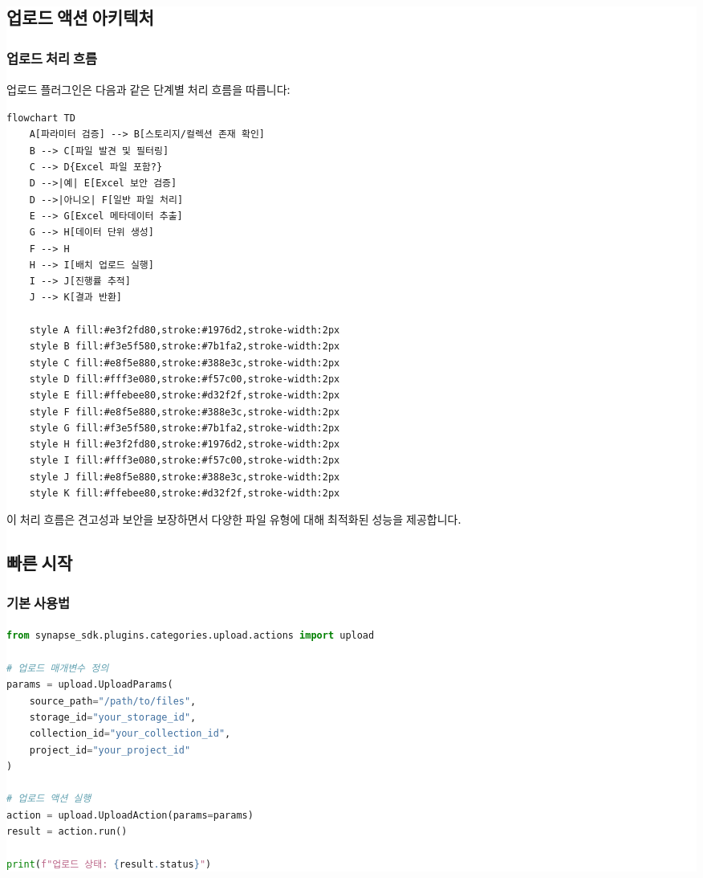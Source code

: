 ## 업로드 액션 아키텍처

### 업로드 처리 흐름

업로드 플러그인은 다음과 같은 단계별 처리 흐름을 따릅니다:

```mermaid
flowchart TD
    A[파라미터 검증] --> B[스토리지/컬렉션 존재 확인]
    B --> C[파일 발견 및 필터링]
    C --> D{Excel 파일 포함?}
    D -->|예| E[Excel 보안 검증]
    D -->|아니오| F[일반 파일 처리]
    E --> G[Excel 메타데이터 추출]
    G --> H[데이터 단위 생성]
    F --> H
    H --> I[배치 업로드 실행]
    I --> J[진행률 추적]
    J --> K[결과 반환]

    style A fill:#e3f2fd80,stroke:#1976d2,stroke-width:2px
    style B fill:#f3e5f580,stroke:#7b1fa2,stroke-width:2px
    style C fill:#e8f5e880,stroke:#388e3c,stroke-width:2px
    style D fill:#fff3e080,stroke:#f57c00,stroke-width:2px
    style E fill:#ffebee80,stroke:#d32f2f,stroke-width:2px
    style F fill:#e8f5e880,stroke:#388e3c,stroke-width:2px
    style G fill:#f3e5f580,stroke:#7b1fa2,stroke-width:2px
    style H fill:#e3f2fd80,stroke:#1976d2,stroke-width:2px
    style I fill:#fff3e080,stroke:#f57c00,stroke-width:2px
    style J fill:#e8f5e880,stroke:#388e3c,stroke-width:2px
    style K fill:#ffebee80,stroke:#d32f2f,stroke-width:2px
```

이 처리 흐름은 견고성과 보안을 보장하면서 다양한 파일 유형에 대해 최적화된 성능을 제공합니다.

## 빠른 시작

### 기본 사용법

```python
from synapse_sdk.plugins.categories.upload.actions import upload

# 업로드 매개변수 정의
params = upload.UploadParams(
    source_path="/path/to/files",
    storage_id="your_storage_id",
    collection_id="your_collection_id",
    project_id="your_project_id"
)

# 업로드 액션 실행
action = upload.UploadAction(params=params)
result = action.run()

print(f"업로드 상태: {result.status}")
```
